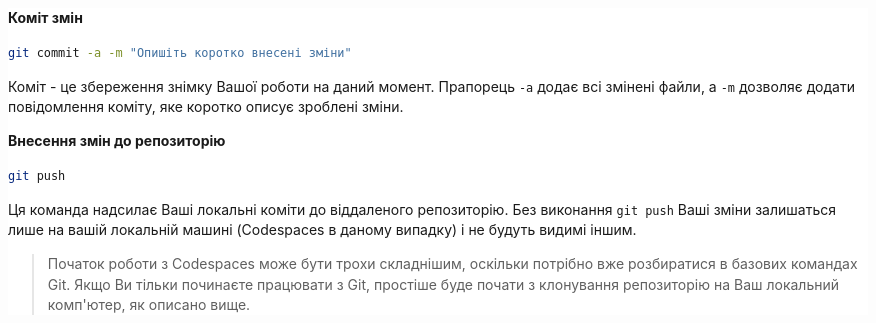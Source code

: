 **Коміт змін**
```bash
git commit -a -m "Опишіть коротко внесені зміни"
```
Коміт - це збереження знімку Вашої роботи на даний момент. Прапорець `-a` додає всі змінені файли, а `-m` дозволяє додати повідомлення коміту, яке коротко описує зроблені зміни.

**Внесення змін до репозиторію**
```bash
git push
```
Ця команда надсилає Ваші локальні коміти до віддаленого репозиторію. Без виконання `git push` Ваші зміни залишаться лише на вашій локальній машині (Codespaces в даному випадку) і не будуть видимі іншим.

>Початок роботи з Codespaces може бути трохи складнішим, оскільки потрібно вже розбиратися в базових командах Git. Якщо Ви тільки починаєте працювати з Git, простіше буде почати з клонування репозиторію на Ваш локальний комп'ютер, як описано вище.
